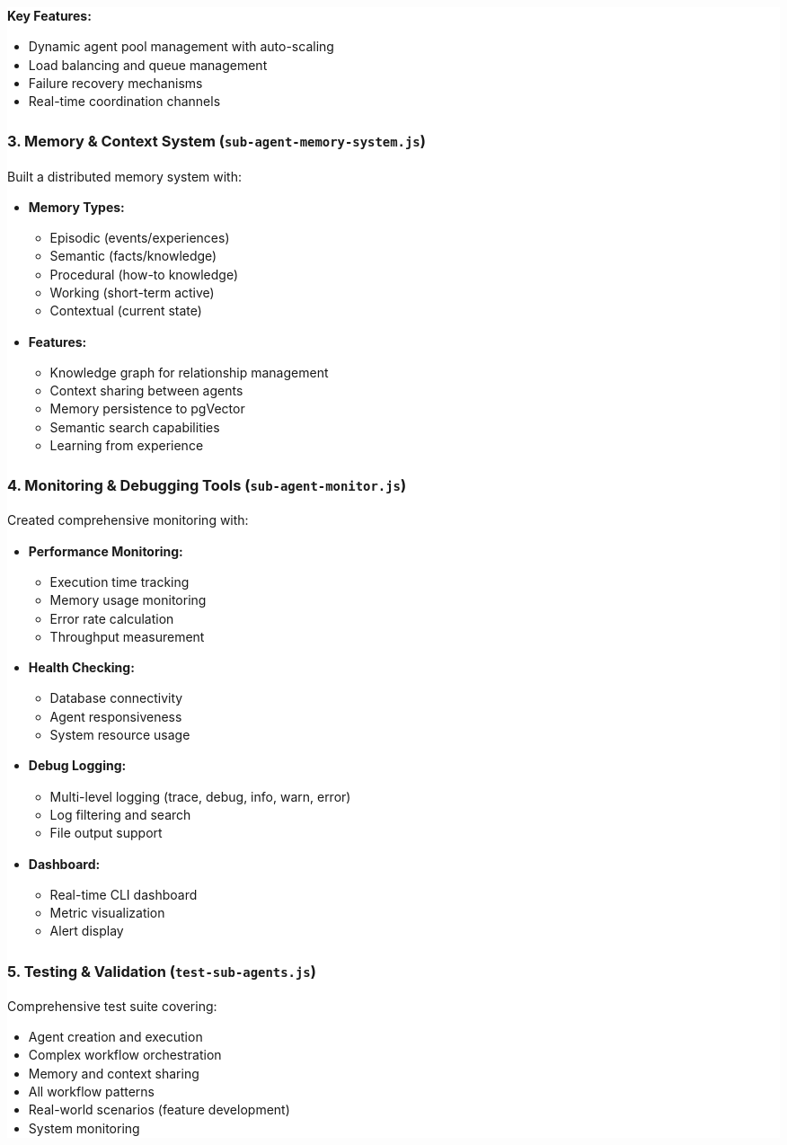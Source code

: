 **Key Features:**
- Dynamic agent pool management with auto-scaling
- Load balancing and queue management
- Failure recovery mechanisms
- Real-time coordination channels

### 3. **Memory & Context System** (`sub-agent-memory-system.js`)
Built a distributed memory system with:

- **Memory Types:**
  - Episodic (events/experiences)
  - Semantic (facts/knowledge)
  - Procedural (how-to knowledge)
  - Working (short-term active)
  - Contextual (current state)

- **Features:**
  - Knowledge graph for relationship management
  - Context sharing between agents
  - Memory persistence to pgVector
  - Semantic search capabilities
  - Learning from experience

### 4. **Monitoring & Debugging Tools** (`sub-agent-monitor.js`)
Created comprehensive monitoring with:

- **Performance Monitoring:**
  - Execution time tracking
  - Memory usage monitoring
  - Error rate calculation
  - Throughput measurement

- **Health Checking:**
  - Database connectivity
  - Agent responsiveness
  - System resource usage

- **Debug Logging:**
  - Multi-level logging (trace, debug, info, warn, error)
  - Log filtering and search
  - File output support

- **Dashboard:**
  - Real-time CLI dashboard
  - Metric visualization
  - Alert display

### 5. **Testing & Validation** (`test-sub-agents.js`)
Comprehensive test suite covering:

- Agent creation and execution
- Complex workflow orchestration
- Memory and context sharing
- All workflow patterns
- Real-world scenarios (feature development)
- System monitoring
